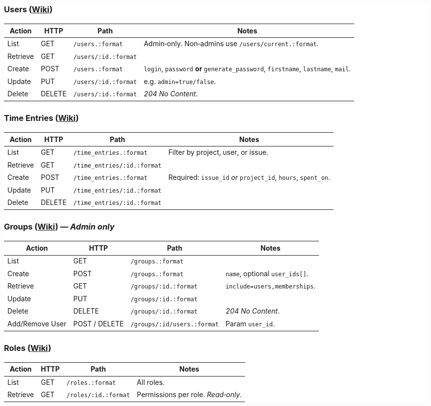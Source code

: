 ### Users<a id="users"></a> ([Wiki](https://www.redmine.org/projects/redmine/wiki/Rest_Users))

| Action   | HTTP   | Path                 | Notes                                                                            |
| -------- | ------ | -------------------- | -------------------------------------------------------------------------------- |
| List     | GET    | `/users.:format`     | Admin‑only. Non‑admins use `/users/current.:format`.                             |
| Retrieve | GET    | `/users/:id.:format` |                                                                                  |
| Create   | POST   | `/users.:format`     | `login`, `password` **or** `generate_password`, `firstname`, `lastname`, `mail`. |
| Update   | PUT    | `/users/:id.:format` | e.g. `admin=true/false`.                                                         |
| Delete   | DELETE | `/users/:id.:format` | _204 No Content_.                                                                |

### Time Entries<a id="time-entries"></a> ([Wiki](https://www.redmine.org/projects/redmine/wiki/Rest_TimeEntries))

| Action   | HTTP   | Path                        | Notes                                                        |
| -------- | ------ | --------------------------- | ------------------------------------------------------------ |
| List     | GET    | `/time_entries.:format`     | Filter by project, user, or issue.                           |
| Retrieve | GET    | `/time_entries/:id.:format` |                                                              |
| Create   | POST   | `/time_entries.:format`     | Required: `issue_id` _or_ `project_id`, `hours`, `spent_on`. |
| Update   | PUT    | `/time_entries/:id.:format` |                                                              |
| Delete   | DELETE | `/time_entries/:id.:format` |                                                              |

### Groups<a id="groups"></a> ([Wiki](https://www.redmine.org/projects/redmine/wiki/Rest_Groups)) — _Admin only_

| Action          | HTTP          | Path                        | Notes                          |
| --------------- | ------------- | --------------------------- | ------------------------------ |
| List            | GET           | `/groups.:format`           |                                |
| Create          | POST          | `/groups.:format`           | `name`, optional `user_ids[]`. |
| Retrieve        | GET           | `/groups/:id.:format`       | `include=users,memberships`.   |
| Update          | PUT           | `/groups/:id.:format`       |                                |
| Delete          | DELETE        | `/groups/:id.:format`       | _204 No Content_.              |
| Add/Remove User | POST / DELETE | `/groups/:id/users.:format` | Param `user_id`.               |

### Roles<a id="roles"></a> ([Wiki](https://www.redmine.org/projects/redmine/wiki/Rest_Roles))

| Action   | HTTP | Path                 | Notes                              |
| -------- | ---- | -------------------- | ---------------------------------- |
| List     | GET  | `/roles.:format`     | All roles.                         |
| Retrieve | GET  | `/roles/:id.:format` | Permissions per role. _Read‑only_. |
